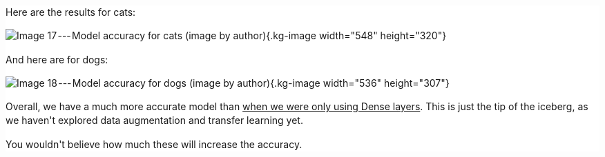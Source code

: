 Here are the results for cats:

![Image 17 --- Model accuracy for cats (image by
author)](./Lab_3_files/17.PNG){.kg-image width="548" height="320"}

And here are for dogs:

![Image 18 --- Model accuracy for dogs (image by
author)](./Lab_3_files/18.PNG){.kg-image width="536" height="307"}

Overall, we have a much more accurate model than [when we were only
using Dense
layers](https://betterdatascience.com/train-image-classifier-with-artificial-neural-networks/).
This is just the tip of the iceberg, as we haven't explored data
augmentation and transfer learning yet.

You wouldn't believe how much these will increase the accuracy.

